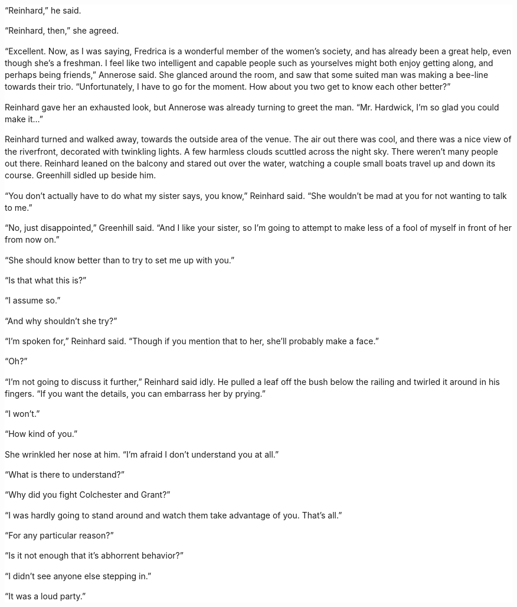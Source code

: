 “Reinhard,” he said\.

“Reinhard, then,” she agreed\. 

“Excellent\. Now, as I was saying, Fredrica is a wonderful member of the women’s society, and has already been a great help, even though she’s a freshman\. I feel like two intelligent and capable people such as yourselves might both enjoy getting along, and perhaps being friends,” Annerose said\. She glanced around the room, and saw that some suited man was making a bee\-line towards their trio\. “Unfortunately, I have to go for the moment\. How about you two get to know each other better?”

Reinhard gave her an exhausted look, but Annerose was already turning to greet the man\. “Mr\. Hardwick, I’m so glad you could make it…”

Reinhard turned and walked away, towards the outside area of the venue\. The air out there was cool, and there was a nice view of the riverfront, decorated with twinkling lights\. A few harmless clouds scuttled across the night sky\. There weren’t many people out there\. Reinhard leaned on the balcony and stared out over the water, watching a couple small boats travel up and down its course\. Greenhill sidled up beside him\.

“You don’t actually have to do what my sister says, you know,” Reinhard said\. “She wouldn’t be mad at you for not wanting to talk to me\.”

“No, just disappointed,” Greenhill said\. “And I like your sister, so I’m going to attempt to make less of a fool of myself in front of her from now on\.”

“She should know better than to try to set me up with you\.”

“Is that what this is?”

“I assume so\.”

“And why shouldn’t she try?”

“I’m spoken for,” Reinhard said\. “Though if you mention that to her, she’ll probably make a face\.”

“Oh?”

“I’m not going to discuss it further,” Reinhard said idly\. He pulled a leaf off the bush below the railing and twirled it around in his fingers\. “If you want the details, you can embarrass her by prying\.”

“I won’t\.”

“How kind of you\.”

She wrinkled her nose at him\. “I’m afraid I don’t understand you at all\.”

“What is there to understand?”

“Why did you fight Colchester and Grant?”

“I was hardly going to stand around and watch them take advantage of you\. That’s all\.”

“For any particular reason?”

“Is it not enough that it’s abhorrent behavior?”

“I didn’t see anyone else stepping in\.”

“It was a loud party\.”
